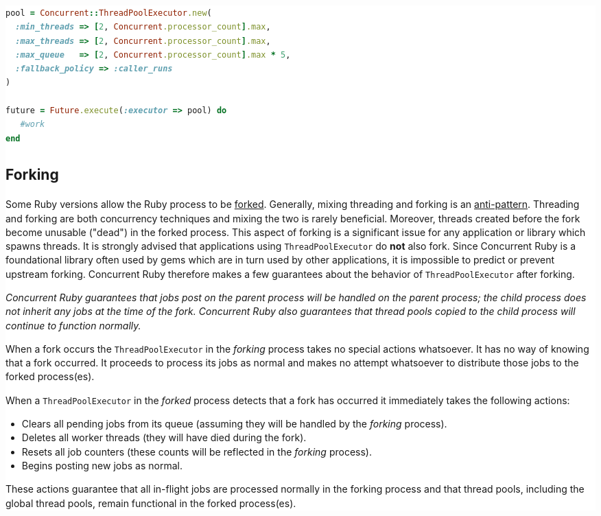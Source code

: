 ~~~ruby
pool = Concurrent::ThreadPoolExecutor.new(
  :min_threads => [2, Concurrent.processor_count].max,
  :max_threads => [2, Concurrent.processor_count].max,
  :max_queue   => [2, Concurrent.processor_count].max * 5,
  :fallback_policy => :caller_runs
)

future = Future.execute(:executor => pool) do
   #work
end
~~~

## Forking

Some Ruby versions allow the Ruby process to be [forked](http://ruby-doc.org/core-2.3.0/Process.html#method-c-fork). Generally, mixing threading and forking is an [anti-pattern](https://en.wikipedia.org/wiki/Anti-pattern). Threading and forking are both concurrency techniques and mixing the two is rarely beneficial. Moreover, threads created before the fork become unusable ("dead") in the forked process. This aspect of forking is a significant issue for any application or library which spawns threads. It is strongly advised that applications using `ThreadPoolExecutor` do **not** also fork. Since Concurrent Ruby is a foundational library often used by gems which are in turn used by other applications, it is impossible to predict or prevent upstream forking. Concurrent Ruby therefore makes a few guarantees about the behavior of `ThreadPoolExecutor` after forking.

*Concurrent Ruby guarantees that jobs post on the parent process will be handled on the parent process; the child process does not inherit any jobs at the time of the fork. Concurrent Ruby also guarantees that thread pools copied to the child process will continue to function normally.*

When a fork occurs the `ThreadPoolExecutor` in the *forking* process takes no special actions whatsoever. It has no way of knowing that a fork occurred. It proceeds to process its jobs as normal and makes no attempt whatsoever to distribute those jobs to the forked process(es).

When a `ThreadPoolExecutor` in the *forked* process detects that a fork has occurred it immediately takes the following actions:

* Clears all pending jobs from its queue (assuming they will be handled by the *forking* process).
* Deletes all worker threads (they will have died during the fork).
* Resets all job counters (these counts will be reflected in the *forking* process).
* Begins posting new jobs as normal.

These actions guarantee that all in-flight jobs are processed normally in the forking process and that thread pools, including the global thread pools, remain functional in the forked process(es).
